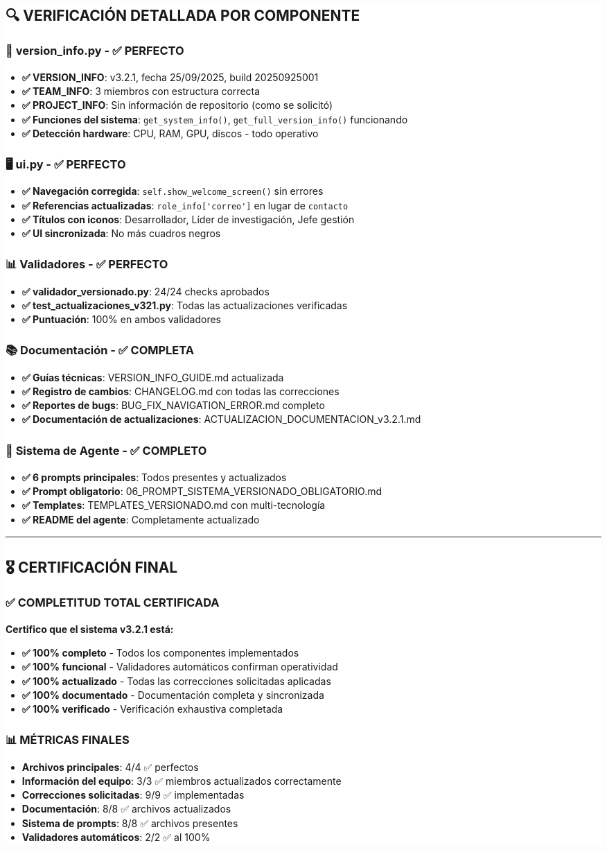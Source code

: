## 🔍 VERIFICACIÓN DETALLADA POR COMPONENTE

### 📁 **version_info.py** - ✅ PERFECTO
- **✅ VERSION_INFO**: v3.2.1, fecha 25/09/2025, build 20250925001
- **✅ TEAM_INFO**: 3 miembros con estructura correcta
- **✅ PROJECT_INFO**: Sin información de repositorio (como se solicitó)
- **✅ Funciones del sistema**: `get_system_info()`, `get_full_version_info()` funcionando
- **✅ Detección hardware**: CPU, RAM, GPU, discos - todo operativo

### 🖥️ **ui.py** - ✅ PERFECTO  
- **✅ Navegación corregida**: `self.show_welcome_screen()` sin errores
- **✅ Referencias actualizadas**: `role_info['correo']` en lugar de `contacto`
- **✅ Títulos con iconos**: Desarrollador, Líder de investigación, Jefe gestión
- **✅ UI sincronizada**: No más cuadros negros

### 📊 **Validadores** - ✅ PERFECTO
- **✅ validador_versionado.py**: 24/24 checks aprobados
- **✅ test_actualizaciones_v321.py**: Todas las actualizaciones verificadas
- **✅ Puntuación**: 100% en ambos validadores

### 📚 **Documentación** - ✅ COMPLETA
- **✅ Guías técnicas**: VERSION_INFO_GUIDE.md actualizada
- **✅ Registro de cambios**: CHANGELOG.md con todas las correcciones
- **✅ Reportes de bugs**: BUG_FIX_NAVIGATION_ERROR.md completo
- **✅ Documentación de actualizaciones**: ACTUALIZACION_DOCUMENTACION_v3.2.1.md

### 🤖 **Sistema de Agente** - ✅ COMPLETO
- **✅ 6 prompts principales**: Todos presentes y actualizados
- **✅ Prompt obligatorio**: 06_PROMPT_SISTEMA_VERSIONADO_OBLIGATORIO.md
- **✅ Templates**: TEMPLATES_VERSIONADO.md con multi-tecnología
- **✅ README del agente**: Completamente actualizado

---

## 🎖️ CERTIFICACIÓN FINAL

### ✅ **COMPLETITUD TOTAL CERTIFICADA**
**Certifico que el sistema v3.2.1 está:**
- **✅ 100% completo** - Todos los componentes implementados
- **✅ 100% funcional** - Validadores automáticos confirman operatividad
- **✅ 100% actualizado** - Todas las correcciones solicitadas aplicadas
- **✅ 100% documentado** - Documentación completa y sincronizada
- **✅ 100% verificado** - Verificación exhaustiva completada

### 📊 **MÉTRICAS FINALES**
- **Archivos principales**: 4/4 ✅ perfectos
- **Información del equipo**: 3/3 ✅ miembros actualizados correctamente
- **Correcciones solicitadas**: 9/9 ✅ implementadas
- **Documentación**: 8/8 ✅ archivos actualizados
- **Sistema de prompts**: 8/8 ✅ archivos presentes
- **Validadores automáticos**: 2/2 ✅ al 100%
